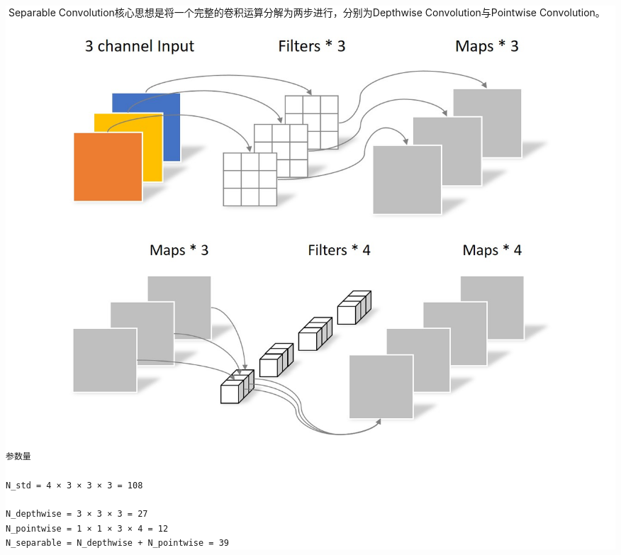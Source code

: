 ​		Separable Convolution核心思想是将一个完整的卷积运算分解为两步进行，分别为Depthwise Convolution与Pointwise Convolution。

<p align="center">
	<img width=80% src="depthwise convolution.jpg"/>  
</p>

<p align="center">
	<img width=80% src="pointwise convolution.jpg"/>  
</p>

```
参数量

N_std = 4 × 3 × 3 × 3 = 108

N_depthwise = 3 × 3 × 3 = 27
N_pointwise = 1 × 1 × 3 × 4 = 12
N_separable = N_depthwise + N_pointwise = 39
```
